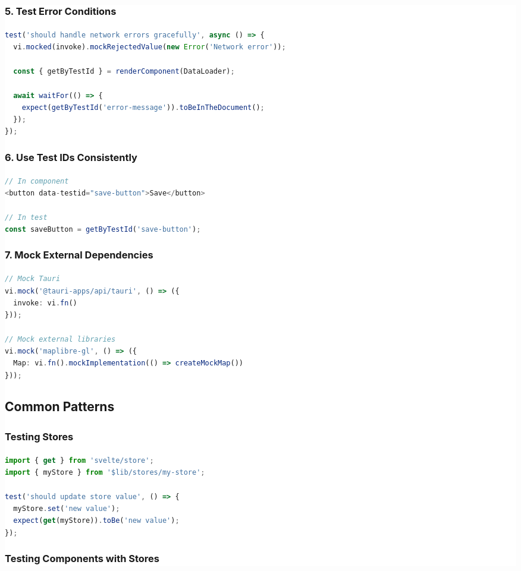 ### 5. Test Error Conditions

```typescript
test('should handle network errors gracefully', async () => {
  vi.mocked(invoke).mockRejectedValue(new Error('Network error'));
  
  const { getByTestId } = renderComponent(DataLoader);
  
  await waitFor(() => {
    expect(getByTestId('error-message')).toBeInTheDocument();
  });
});
```

### 6. Use Test IDs Consistently

```typescript
// In component
<button data-testid="save-button">Save</button>

// In test
const saveButton = getByTestId('save-button');
```

### 7. Mock External Dependencies

```typescript
// Mock Tauri
vi.mock('@tauri-apps/api/tauri', () => ({
  invoke: vi.fn()
}));

// Mock external libraries
vi.mock('maplibre-gl', () => ({
  Map: vi.fn().mockImplementation(() => createMockMap())
}));
```

## Common Patterns

### Testing Stores

```typescript
import { get } from 'svelte/store';
import { myStore } from '$lib/stores/my-store';

test('should update store value', () => {
  myStore.set('new value');
  expect(get(myStore)).toBe('new value');
});
```

### Testing Components with Stores
